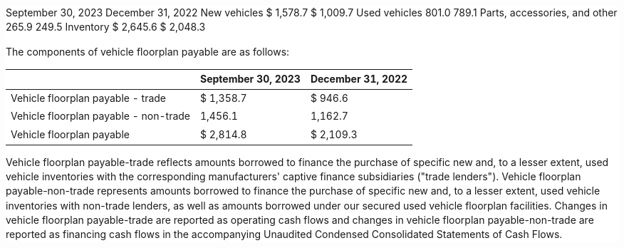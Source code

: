 <th></th>
<th>September 30, 2023</th>
<th>December 31, 2022</th>
</tr>
</thead>
<tbody>
<tr>
<td>New vehicles</td>
<td>$ 1,578.7</td>
<td>$ 1,009.7</td>
</tr>
<tr>
<td>Used vehicles</td>
<td>801.0</td>
<td>789.1</td>
</tr>
<tr>
<td>Parts, accessories, and other</td>
<td>265.9</td>
<td>249.5</td>
</tr>
<tr>
<td>Inventory</td>
<td>$ 2,645.6</td>
<td>$ 2,048.3</td>
</tr>
</tbody>
</table>
<p>The components of vehicle floorplan payable are as follows:</p>
<table>
<thead>
<tr>
<th></th>
<th>September 30, 2023</th>
<th>December 31, 2022</th>
</tr>
</thead>
<tbody>
<tr>
<td>Vehicle floorplan payable - trade</td>
<td>$ 1,358.7</td>
<td>$ 946.6</td>
</tr>
<tr>
<td>Vehicle floorplan payable - non-trade</td>
<td>1,456.1</td>
<td>1,162.7</td>
</tr>
<tr>
<td>Vehicle floorplan payable</td>
<td>$ 2,814.8</td>
<td>$ 2,109.3</td>
</tr>
</tbody>
</table>
<p>Vehicle floorplan payable-trade reflects amounts borrowed to finance the purchase of specific new and, to a lesser extent, used vehicle inventories with the corresponding manufacturers' captive finance subsidiaries ("trade lenders"). Vehicle floorplan payable-non-trade represents amounts borrowed to finance the purchase of specific new and, to a lesser extent, used vehicle inventories with non-trade lenders, as well as amounts borrowed under our secured used vehicle floorplan facilities. Changes in vehicle floorplan payable-trade are reported as operating cash flows and changes in vehicle floorplan payable-non-trade are reported as financing cash flows in the accompanying Unaudited Condensed Consolidated Statements of Cash Flows.</p>